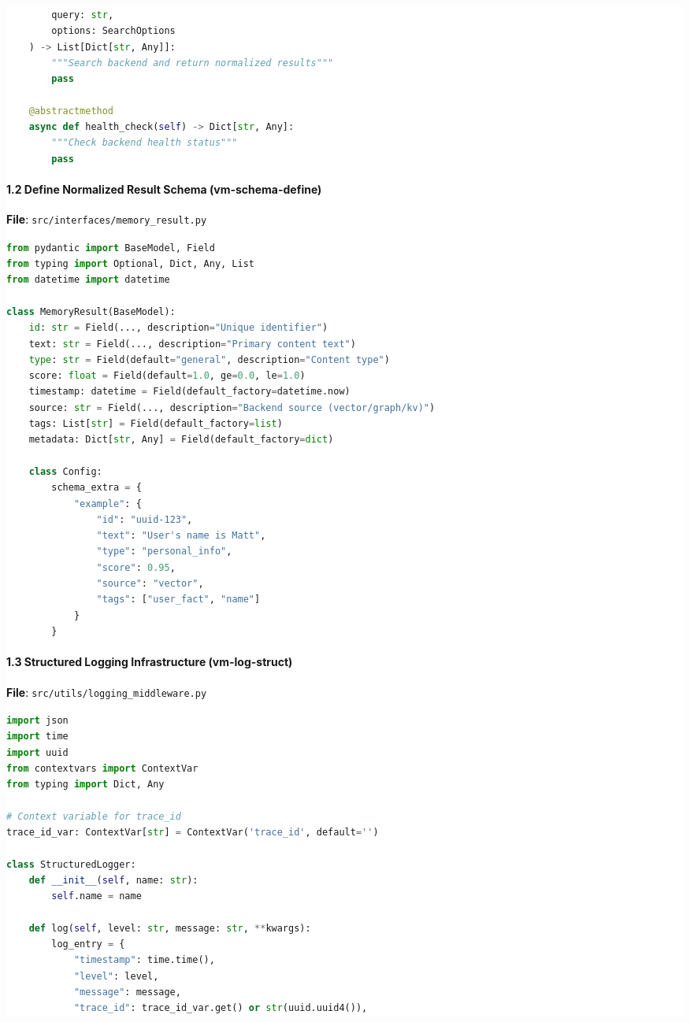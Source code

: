 ```python
        query: str, 
        options: SearchOptions
    ) -> List[Dict[str, Any]]:
        """Search backend and return normalized results"""
        pass
    
    @abstractmethod
    async def health_check(self) -> Dict[str, Any]:
        """Check backend health status"""
        pass
```

#### 1.2 Define Normalized Result Schema (vm-schema-define)
**File**: `src/interfaces/memory_result.py`
```python
from pydantic import BaseModel, Field
from typing import Optional, Dict, Any, List
from datetime import datetime

class MemoryResult(BaseModel):
    id: str = Field(..., description="Unique identifier")
    text: str = Field(..., description="Primary content text")
    type: str = Field(default="general", description="Content type")
    score: float = Field(default=1.0, ge=0.0, le=1.0)
    timestamp: datetime = Field(default_factory=datetime.now)
    source: str = Field(..., description="Backend source (vector/graph/kv)")
    tags: List[str] = Field(default_factory=list)
    metadata: Dict[str, Any] = Field(default_factory=dict)
    
    class Config:
        schema_extra = {
            "example": {
                "id": "uuid-123",
                "text": "User's name is Matt",
                "type": "personal_info",
                "score": 0.95,
                "source": "vector",
                "tags": ["user_fact", "name"]
            }
        }
```

#### 1.3 Structured Logging Infrastructure (vm-log-struct)
**File**: `src/utils/logging_middleware.py`
```python
import json
import time
import uuid
from contextvars import ContextVar
from typing import Dict, Any

# Context variable for trace_id
trace_id_var: ContextVar[str] = ContextVar('trace_id', default='')

class StructuredLogger:
    def __init__(self, name: str):
        self.name = name
        
    def log(self, level: str, message: str, **kwargs):
        log_entry = {
            "timestamp": time.time(),
            "level": level,
            "message": message,
            "trace_id": trace_id_var.get() or str(uuid.uuid4()),
```